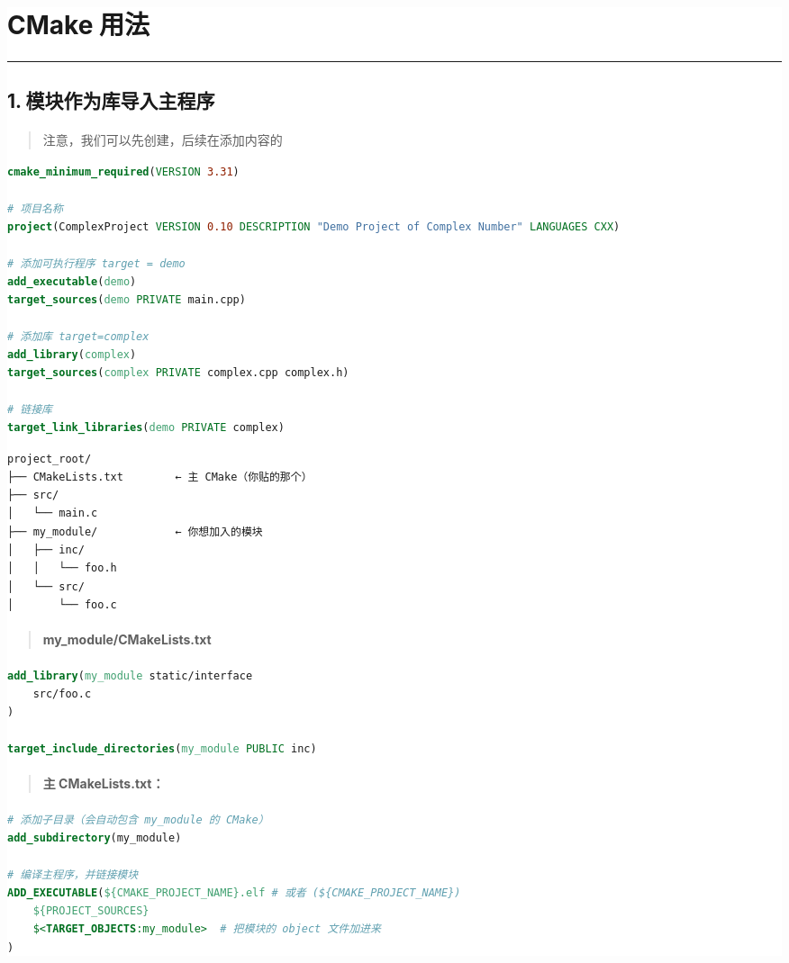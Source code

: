# CMake 用法

---

## 1. 模块作为库导入主程序

> 注意，我们可以先创建，后续在添加内容的

```cmake
cmake_minimum_required(VERSION 3.31)

# 项目名称
project(ComplexProject VERSION 0.10 DESCRIPTION "Demo Project of Complex Number" LANGUAGES CXX)

# 添加可执行程序 target = demo
add_executable(demo)
target_sources(demo PRIVATE main.cpp)

# 添加库 target=complex
add_library(complex)
target_sources(complex PRIVATE complex.cpp complex.h)

# 链接库
target_link_libraries(demo PRIVATE complex)
```

```shell
project_root/
├── CMakeLists.txt        ← 主 CMake（你贴的那个）
├── src/
│   └── main.c
├── my_module/            ← 你想加入的模块
│   ├── inc/
│   │   └── foo.h
│   └── src/
│       └── foo.c
```

> #### my_module/CMakeLists.txt

```cmake
add_library(my_module static/interface
    src/foo.c
)

target_include_directories(my_module PUBLIC inc)
```

> #### 主 CMakeLists.txt：

```cmake
# 添加子目录（会自动包含 my_module 的 CMake）
add_subdirectory(my_module)

# 编译主程序，并链接模块
ADD_EXECUTABLE(${CMAKE_PROJECT_NAME}.elf # 或者 (${CMAKE_PROJECT_NAME})
    ${PROJECT_SOURCES}
    $<TARGET_OBJECTS:my_module>  # 把模块的 object 文件加进来
)
```
